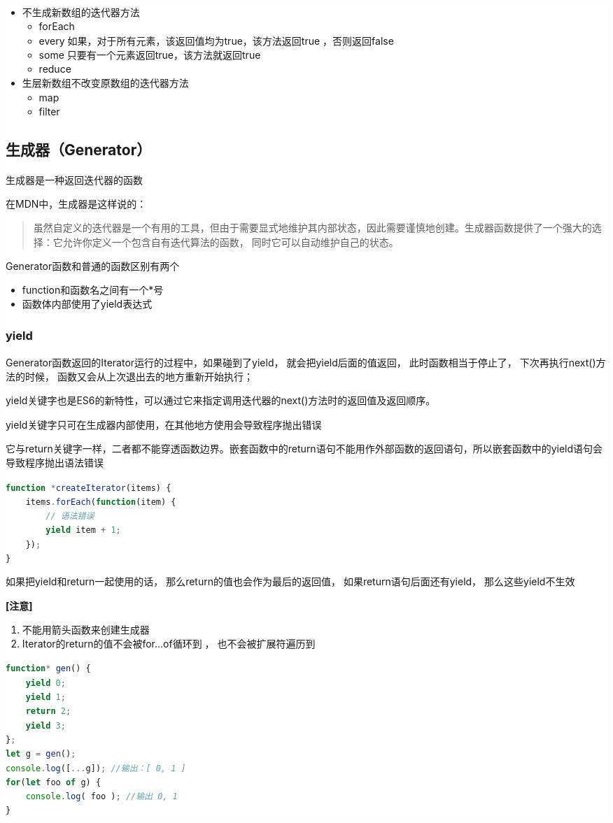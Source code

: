 - 不生成新数组的迭代器方法
  - forEach
  - every 如果，对于所有元素，该返回值均为true，该方法返回true ，否则返回false
  - some 只要有一个元素返回true，该方法就返回true
  - reduce
- 生层新数组不改变原数组的迭代器方法
  - map
  - filter

## 生成器（Generator）

生成器是一种返回迭代器的函数

在MDN中，生成器是这样说的：

> 虽然自定义的迭代器是一个有用的工具，但由于需要显式地维护其内部状态，因此需要谨慎地创建。生成器函数提供了一个强大的选择：它允许你定义一个包含自有迭代算法的函数， 同时它可以自动维护自己的状态。

Generator函数和普通的函数区别有两个

- function和函数名之间有一个*号
- 函数体内部使用了yield表达式

### yield

Generator函数返回的Iterator运行的过程中，如果碰到了yield， 就会把yield后面的值返回， 此时函数相当于停止了， 下次再执行next()方法的时候， 函数又会从上次退出去的地方重新开始执行；

yield关键字也是ES6的新特性，可以通过它来指定调用迭代器的next()方法时的返回值及返回顺序。

yield关键字只可在生成器内部使用，在其他地方使用会导致程序抛出错误

它与return关键字一样，二者都不能穿透函数边界。嵌套函数中的return语句不能用作外部函数的返回语句，所以嵌套函数中的yield语句会导致程序抛出语法错误

```javascript
function *createIterator(items) {
    items.forEach(function(item) {
        // 语法错误
        yield item + 1;
    });
}
```

如果把yield和return一起使用的话， 那么return的值也会作为最后的返回值， 如果return语句后面还有yield， 那么这些yield不生效

**[注意]**

1. 不能用箭头函数来创建生成器
2. Iterator的return的值不会被for...of循环到 ， 也不会被扩展符遍历到

```javascript
function* gen() {
    yield 0;
    yield 1;
    return 2;
    yield 3;
};
let g = gen();
console.log([...g]); //输出：[ 0, 1 ]
for(let foo of g) {
    console.log( foo ); //输出 0, 1
}
```
